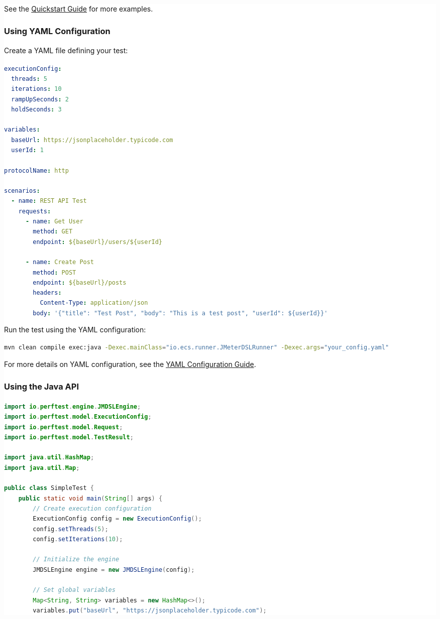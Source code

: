See the [Quickstart Guide](docs/QUICKSTART.md) for more examples.

### Using YAML Configuration

Create a YAML file defining your test:

```yaml
executionConfig:
  threads: 5
  iterations: 10
  rampUpSeconds: 2
  holdSeconds: 3

variables:
  baseUrl: https://jsonplaceholder.typicode.com
  userId: 1

protocolName: http

scenarios:
  - name: REST API Test
    requests:
      - name: Get User
        method: GET
        endpoint: ${baseUrl}/users/${userId}
      
      - name: Create Post
        method: POST
        endpoint: ${baseUrl}/posts
        headers:
          Content-Type: application/json
        body: '{"title": "Test Post", "body": "This is a test post", "userId": ${userId}}'
```

Run the test using the YAML configuration:

```bash
mvn clean compile exec:java -Dexec.mainClass="io.ecs.runner.JMeterDSLRunner" -Dexec.args="your_config.yaml"
```

For more details on YAML configuration, see the [YAML Configuration Guide](docs/YAML_CONFIG.md).

### Using the Java API

```java
import io.perftest.engine.JMDSLEngine;
import io.perftest.model.ExecutionConfig;
import io.perftest.model.Request;
import io.perftest.model.TestResult;

import java.util.HashMap;
import java.util.Map;

public class SimpleTest {
    public static void main(String[] args) {
        // Create execution configuration
        ExecutionConfig config = new ExecutionConfig();
        config.setThreads(5);
        config.setIterations(10);
        
        // Initialize the engine
        JMDSLEngine engine = new JMDSLEngine(config);
        
        // Set global variables
        Map<String, String> variables = new HashMap<>();
        variables.put("baseUrl", "https://jsonplaceholder.typicode.com");
```